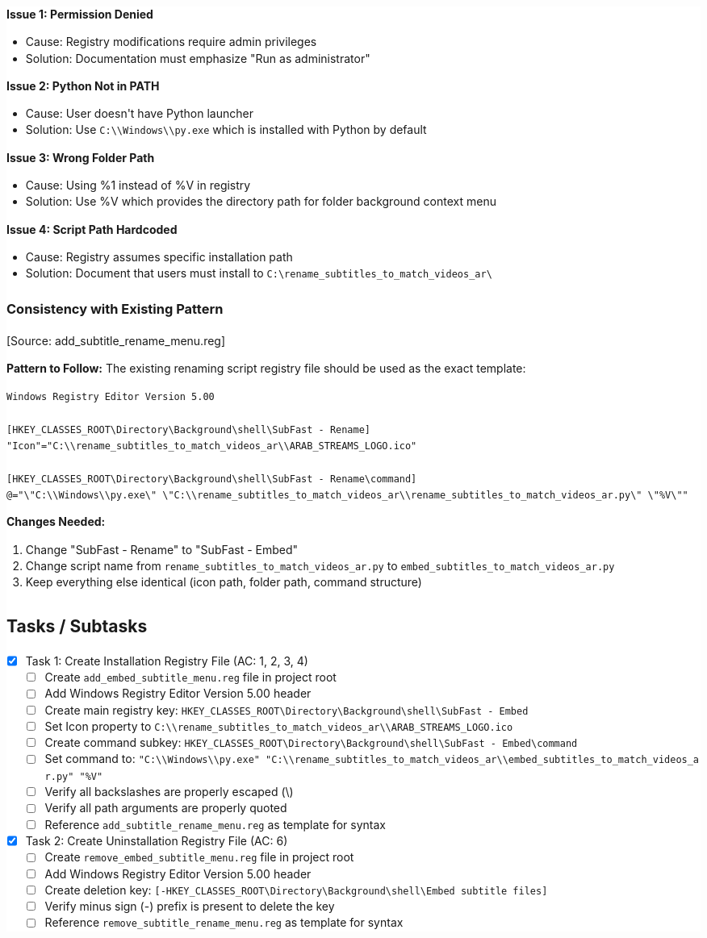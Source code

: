 **Issue 1: Permission Denied**
- Cause: Registry modifications require admin privileges
- Solution: Documentation must emphasize "Run as administrator"

**Issue 2: Python Not in PATH**
- Cause: User doesn't have Python launcher
- Solution: Use `C:\\Windows\\py.exe` which is installed with Python by default

**Issue 3: Wrong Folder Path**
- Cause: Using %1 instead of %V in registry
- Solution: Use %V which provides the directory path for folder background context menu

**Issue 4: Script Path Hardcoded**
- Cause: Registry assumes specific installation path
- Solution: Document that users must install to `C:\rename_subtitles_to_match_videos_ar\`

### Consistency with Existing Pattern

[Source: add_subtitle_rename_menu.reg]

**Pattern to Follow:**
The existing renaming script registry file should be used as the exact template:
```
Windows Registry Editor Version 5.00

[HKEY_CLASSES_ROOT\Directory\Background\shell\SubFast - Rename]
"Icon"="C:\\rename_subtitles_to_match_videos_ar\\ARAB_STREAMS_LOGO.ico"

[HKEY_CLASSES_ROOT\Directory\Background\shell\SubFast - Rename\command]
@="\"C:\\Windows\\py.exe\" \"C:\\rename_subtitles_to_match_videos_ar\\rename_subtitles_to_match_videos_ar.py\" \"%V\""
```

**Changes Needed:**
1. Change "SubFast - Rename" to "SubFast - Embed"
2. Change script name from `rename_subtitles_to_match_videos_ar.py` to `embed_subtitles_to_match_videos_ar.py`
3. Keep everything else identical (icon path, folder path, command structure)

## Tasks / Subtasks

- [x] Task 1: Create Installation Registry File (AC: 1, 2, 3, 4)
  - [ ] Create `add_embed_subtitle_menu.reg` file in project root
  - [ ] Add Windows Registry Editor Version 5.00 header
  - [ ] Create main registry key: `HKEY_CLASSES_ROOT\Directory\Background\shell\SubFast - Embed`
  - [ ] Set Icon property to `C:\\rename_subtitles_to_match_videos_ar\\ARAB_STREAMS_LOGO.ico`
  - [ ] Create command subkey: `HKEY_CLASSES_ROOT\Directory\Background\shell\SubFast - Embed\command`
  - [ ] Set command to: `"C:\\Windows\\py.exe" "C:\\rename_subtitles_to_match_videos_ar\\embed_subtitles_to_match_videos_ar.py" "%V"`
  - [ ] Verify all backslashes are properly escaped (\\)
  - [ ] Verify all path arguments are properly quoted
  - [ ] Reference `add_subtitle_rename_menu.reg` as template for syntax

- [x] Task 2: Create Uninstallation Registry File (AC: 6)
  - [ ] Create `remove_embed_subtitle_menu.reg` file in project root
  - [ ] Add Windows Registry Editor Version 5.00 header
  - [ ] Create deletion key: `[-HKEY_CLASSES_ROOT\Directory\Background\shell\Embed subtitle files]`
  - [ ] Verify minus sign (-) prefix is present to delete the key
  - [ ] Reference `remove_subtitle_rename_menu.reg` as template for syntax
